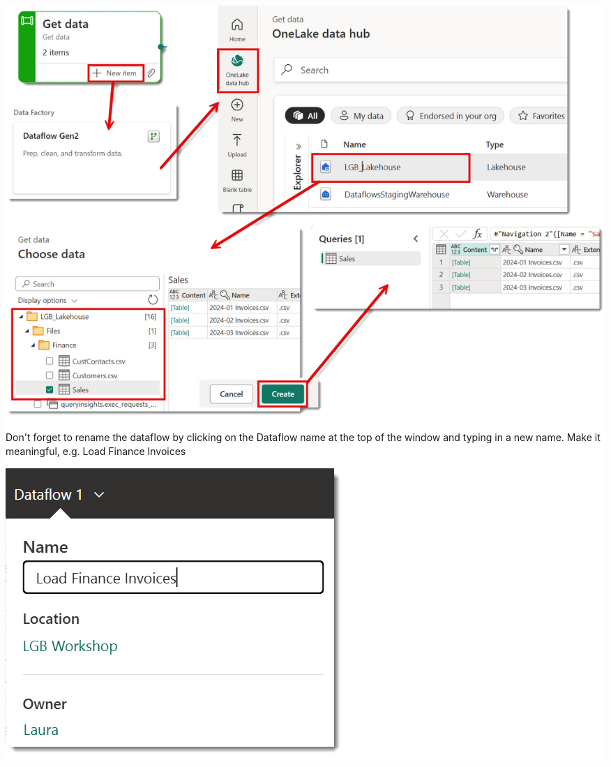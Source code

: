 ![The Get data task and the Dataflow Gen2 tile, followed by a screen shot of the OneLake data hub and the Choose data window. Finally a screen shot of the file list created](<Images/Lab 01/2024-08-07_10-15-57.png>)

Don't forget to rename the dataflow by clicking on the Dataflow name at the top of the window and typing in a new name. Make it meaningful, e.g. Load Finance Invoices

![Screen grab of the rename drop down on the dataflow name](<Images/Lab 01/2024-08-07_10-47-04.png>)

